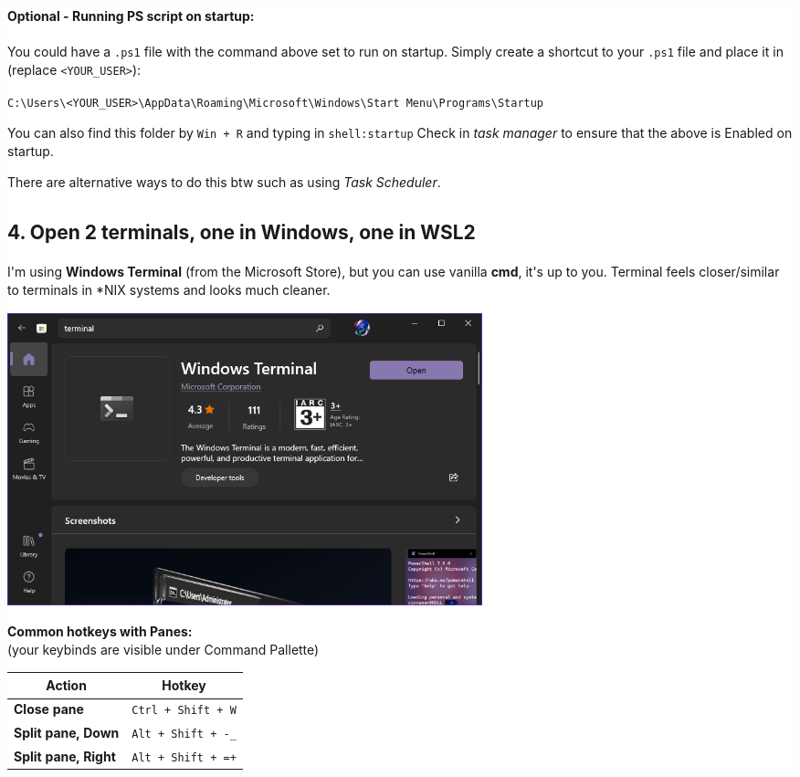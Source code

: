 #### Optional - Running PS script on startup:
You could have a `.ps1` file with the command above set to run on startup. 
Simply create a shortcut to your `.ps1` file and place it in (replace `<YOUR_USER>`):

`C:\Users\<YOUR_USER>\AppData\Roaming\Microsoft\Windows\Start Menu\Programs\Startup`

You can also find this folder by `Win + R` and typing in `shell:startup`
Check in *task manager* to ensure that the above is Enabled on startup.

There are alternative ways to do this btw such as using *Task Scheduler*. 
## 4. Open 2 terminals, one in Windows, one in WSL2

I'm using **Windows Terminal** (from the Microsoft Store), but you can use vanilla **cmd**, it's up to you.
Terminal feels closer/similar to terminals in *NIX systems and looks much cleaner.

<img src="media/ms-store.png" height="320">

**Common hotkeys with Panes:**  
(your keybinds are visible under Command Pallette)

| Action | Hotkey |
| --- | - |
| **Close pane** | `Ctrl + Shift + W` |
| **Split pane, Down** | `Alt + Shift + -_` | 
| **Split pane, Right** | `Alt + Shift + =+` |
